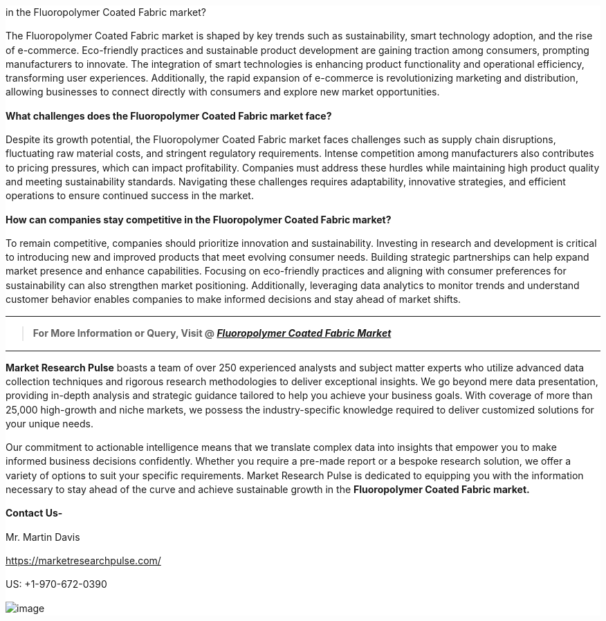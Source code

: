 in the Fluoropolymer Coated Fabric market?</strong></p><p>The Fluoropolymer Coated Fabric market is shaped by key trends such as sustainability, smart technology adoption, and the rise of e-commerce. Eco-friendly practices and sustainable product development are gaining traction among consumers, prompting manufacturers to innovate. The integration of smart technologies is enhancing product functionality and operational efficiency, transforming user experiences. Additionally, the rapid expansion of e-commerce is revolutionizing marketing and distribution, allowing businesses to connect directly with consumers and explore new market opportunities.</p><p><strong>What challenges does the Fluoropolymer Coated Fabric market face?</strong></p><p>Despite its growth potential, the Fluoropolymer Coated Fabric market faces challenges such as supply chain disruptions, fluctuating raw material costs, and stringent regulatory requirements. Intense competition among manufacturers also contributes to pricing pressures, which can impact profitability. Companies must address these hurdles while maintaining high product quality and meeting sustainability standards. Navigating these challenges requires adaptability, innovative strategies, and efficient operations to ensure continued success in the market.</p><p><strong>How can companies stay competitive in the Fluoropolymer Coated Fabric market?</strong></p><p>To remain competitive, companies should prioritize innovation and sustainability. Investing in research and development is critical to introducing new and improved products that meet evolving consumer needs. Building strategic partnerships can help expand market presence and enhance capabilities. Focusing on eco-friendly practices and aligning with consumer preferences for sustainability can also strengthen market positioning. Additionally, leveraging data analytics to monitor trends and understand customer behavior enables companies to make informed decisions and stay ahead of market shifts.</p><hr /><blockquote><p><strong>For More Information or Query, Visit @&nbsp;<em><a href="https://marketresearchpulse.com/report/41683/fluoropolymer-coated-fabric-market?utm_source=Linkedin&utm_medium=0111">Fluoropolymer Coated Fabric Market</a></em></strong></p></blockquote><hr /><p><strong>Market Research Pulse</strong> boasts a team of over 250 experienced analysts and subject matter experts who utilize advanced data collection techniques and rigorous research methodologies to deliver exceptional insights. We go beyond mere data presentation, providing in-depth analysis and strategic guidance tailored to help you achieve your business goals. With coverage of more than 25,000 high-growth and niche markets, we possess the industry-specific knowledge required to deliver customized solutions for your unique needs.</p><p>Our commitment to actionable intelligence means that we translate complex data into insights that empower you to make informed business decisions confidently. Whether you require a pre-made report or a bespoke research solution, we offer a variety of options to suit your specific requirements. Market Research Pulse is dedicated to equipping you with the information necessary to stay ahead of the curve and achieve sustainable growth in the <strong>Fluoropolymer Coated Fabric market.</strong></p><p><strong>Contact Us-</strong></p><p>Mr. Martin Davis</p><p>https://marketresearchpulse.com/</p><p>US: +1-970-672-0390</p>
![image](https://github.com/user-attachments/assets/e1496014-e255-4095-9eb0-46fa5e381de1)
